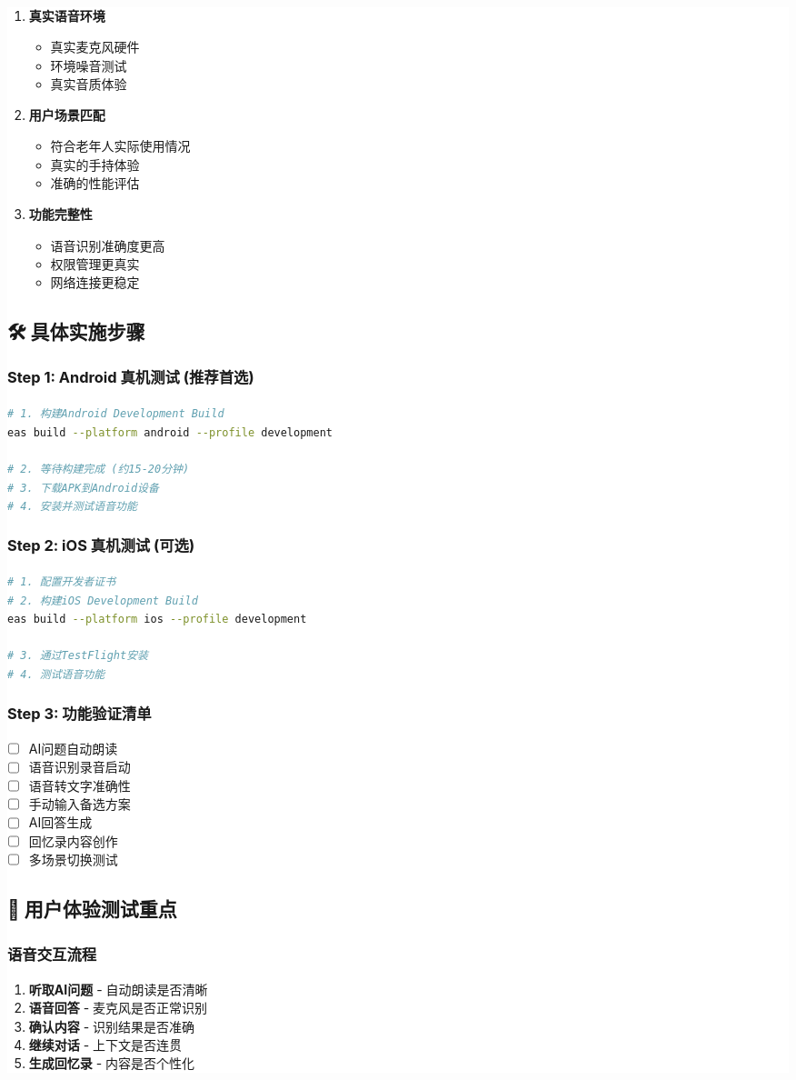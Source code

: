 1. **真实语音环境** 
   - 真实麦克风硬件
   - 环境噪音测试
   - 真实音质体验

2. **用户场景匹配**
   - 符合老年人实际使用情况
   - 真实的手持体验
   - 准确的性能评估

3. **功能完整性**
   - 语音识别准确度更高
   - 权限管理更真实
   - 网络连接更稳定

## 🛠️ 具体实施步骤

### Step 1: Android 真机测试 (推荐首选)

```bash
# 1. 构建Android Development Build
eas build --platform android --profile development

# 2. 等待构建完成 (约15-20分钟)
# 3. 下载APK到Android设备
# 4. 安装并测试语音功能
```

### Step 2: iOS 真机测试 (可选)

```bash  
# 1. 配置开发者证书
# 2. 构建iOS Development Build
eas build --platform ios --profile development

# 3. 通过TestFlight安装
# 4. 测试语音功能
```

### Step 3: 功能验证清单

- [ ] AI问题自动朗读
- [ ] 语音识别录音启动
- [ ] 语音转文字准确性
- [ ] 手动输入备选方案
- [ ] AI回答生成
- [ ] 回忆录内容创作
- [ ] 多场景切换测试

## 🎯 用户体验测试重点

### 语音交互流程
1. **听取AI问题** - 自动朗读是否清晰
2. **语音回答** - 麦克风是否正常识别
3. **确认内容** - 识别结果是否准确  
4. **继续对话** - 上下文是否连贯
5. **生成回忆录** - 内容是否个性化
